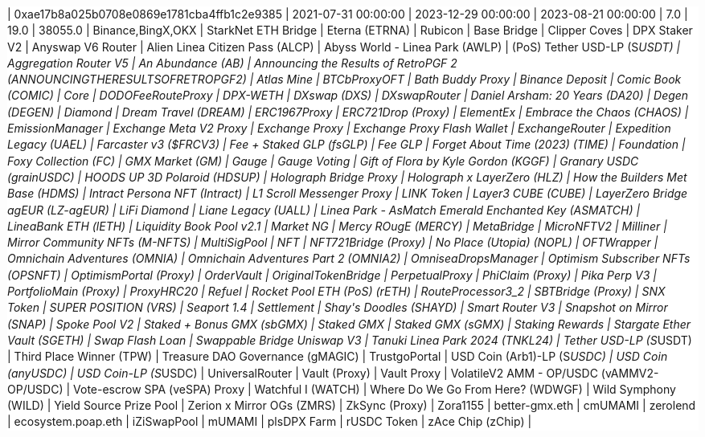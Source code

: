 | 0xae17b8a025b0708e0869e1781cba4ffb1c2e9385 | 2021-07-31 00:00:00 | 2023-12-29 00:00:00 | 2023-08-21 00:00:00 | 7.0                | 19.0                    | 38055.0                      | Binance,BingX,OKX | StarkNet ETH Bridge | Eterna (ETRNA) | Rubicon | Base Bridge | Clipper Coves | DPX Staker V2 | Anyswap V6 Router | Alien Linea Citizen Pass (ALCP) | Abyss World - Linea Park (AWLP) | (PoS) Tether USD-LP (S*USDT) | Aggregation Router V5 | An Abundance (AB) | Announcing the Results of RetroPGF 2 (ANNOUNCINGTHERESULTSOFRETROPGF2) | Atlas Mine | BTCbProxyOFT | Bath Buddy Proxy | Binance Deposit | Comic Book (COMIC) | Core | DODOFeeRouteProxy | DPX-WETH | DXswap (DXS) | DXswapRouter | Daniel Arsham: 20 Years (DA20) | Degen (DEGEN) | Diamond | Dream Travel (DREAM) | ERC1967Proxy | ERC721Drop (Proxy) | ElementEx | Embrace the Chaos (CHAOS) | EmissionManager | Exchange Meta V2 Proxy | Exchange Proxy | Exchange Proxy Flash Wallet | ExchangeRouter | Expedition Legacy (UAEL) | Farcaster v3 ($FRCV3) | Fee + Staked GLP (fsGLP) | Fee GLP | Forget About Time (2023) (TIME) | Foundation | Foxy Collection (FC) | GMX Market (GM) | Gauge | Gauge Voting | Gift of Flora by Kyle Gordon (KGGF) | Granary USDC (grainUSDC) | HOODS UP 3D Polaroid (HDSUP) | Holograph Bridge Proxy | Holograph x LayerZero (HLZ) | How the Builders Met Base (HDMS) | Intract Persona NFT (Intract) | L1 Scroll Messenger Proxy | LINK Token | Layer3 CUBE (CUBE) | LayerZero Bridge agEUR (LZ-agEUR) | LiFi Diamond | Liane Legacy (UALL) | Linea Park - AsMatch Emerald Enchanted Key (ASMATCH) | LineaBank ETH (lETH) | Liquidity Book Pool v2.1 | Market NG | Mercy ROugE (MERCY) | MetaBridge | MicroNFTV2 | Milliner | Mirror Community NFTs (M-NFTS) | MultiSigPool | NFT  | NFT721Bridge (Proxy) | No Place (Utopia) (NOPL) | OFTWrapper | Omnichain Adventures (OMNIA) | Omnichain Adventures Part 2 (OMNIA2) | OmniseaDropsManager | Optimism Subscriber NFTs (OPSNFT) | OptimismPortal (Proxy) | OrderVault | OriginalTokenBridge | PerpetualProxy | PhiClaim (Proxy) | Pika Perp V3 | PortfolioMain (Proxy) | ProxyHRC20 | Refuel | Rocket Pool ETH (PoS) (rETH) | RouteProcessor3_2 | SBTBridge (Proxy) | SNX Token | SUPER POSITION (VRS) | Seaport 1.4 | Settlement | Shay's Doodles (SHAYD) | Smart Router V3 | Snapshot on Mirror (SNAP) | Spoke Pool V2 | Staked + Bonus GMX (sbGMX) | Staked GMX | Staked GMX (sGMX) | Staking Rewards | Stargate Ether Vault (SGETH) | Swap Flash Loan | Swappable Bridge Uniswap V3 | Tanuki Linea Park 2024 (TNKL24) | Tether USD-LP (S*USDT) | Third Place Winner (TPW) | Treasure DAO Governance (gMAGIC) | TrustgoPortal | USD Coin (Arb1)-LP (S*USDC) | USD Coin (anyUSDC) | USD Coin-LP (S*USDC) | UniversalRouter | Vault (Proxy) | Vault Proxy | VolatileV2 AMM - OP/USDC (vAMMV2-OP/USDC) | Vote-escrow SPA (veSPA) Proxy | Watchful I (WATCH) | Where Do We Go From Here? (WDWGF) | Wild Symphony (WILD) | Yield Source Prize Pool | Zerion x Mirror OGs (ZMRS) | ZkSync (Proxy) | Zora1155 | better-gmx.eth | cmUMAMI | zerolend | ecosystem.poap.eth | iZiSwapPool | mUMAMI | plsDPX Farm | rUSDC Token | zAce Chip (zChip) |